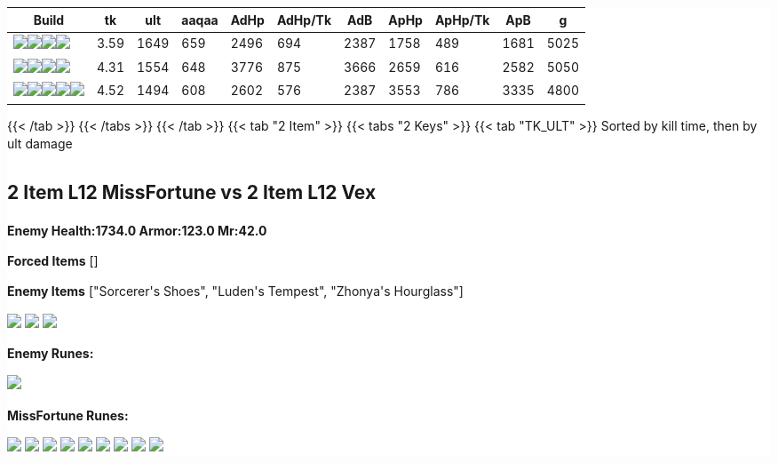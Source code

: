 



 Build |tk|ult|aaqaa|AdHp|AdHp/Tk|AdB|ApHp|ApHp/Tk|ApB|g
-|-|-|-|-|-|-|-|-|-|-
![](/item/3074.png)![](/item/2422.png)![](/item/1055.png)![](/item/1037.png)|3.59|1649|659|2496|694|2387|1758|489|1681|5025
![](/item/6673.png)![](/item/2422.png)![](/item/1055.png)![](/item/1038.png)|4.31|1554|648|3776|875|3666|2659|616|2582|5050
![](/item/3156.png)![](/item/2422.png)![](/item/1053.png)![](/item/1055.png)![](/item/1036.png)|4.52|1494|608|2602|576|2387|3553|786|3335|4800
{{< /tab >}}
{{< /tabs >}}
{{< /tab >}}
{{< tab "2 Item" >}}
{{< tabs "2 Keys" >}}
{{< tab "TK_ULT" >}}
Sorted by kill time, then by ult damage
## 2 Item L12 MissFortune vs 2 Item L12 Vex

**Enemy Health:1734.0 Armor:123.0 Mr:42.0**


**Forced Items** []








**Enemy Items** ["Sorcerer's Shoes", "Luden's Tempest", "Zhonya's Hourglass"]





![](/item/3020.png)
![](/item/6655.png)
![](/item/3157.png)



**Enemy Runes:**





![](/StatMods/StatModsArmorIcon.png)



**MissFortune Runes:**


![](/Styles/Inspiration/FirstStrike/FirstStrike.png)
![](/Styles/Inspiration/MagicalFootwear/MagicalFootwear.png)
![](/Styles/Inspiration/BiscuitDelivery/BiscuitDelivery.png)
![](/Styles/Inspiration/CosmicInsight/CosmicInsight.png)
![](/Styles/Sorcery/AbsoluteFocus/AbsoluteFocus.png)
![](/Styles/Sorcery/GatheringStorm/GatheringStorm.png)
![](/StatMods/StatModsAdaptiveForceIcon.png)
![](/StatMods/StatModsAdaptiveForceIcon.png)
![](/StatMods/StatModsArmorIcon.png)
